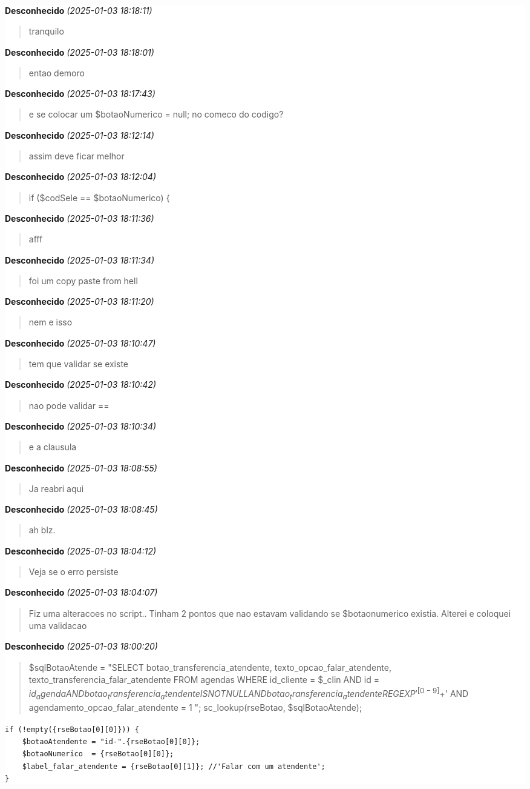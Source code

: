 **Desconhecido** _(2025-01-03 18:18:11)_
> tranquilo

**Desconhecido** _(2025-01-03 18:18:01)_
> entao demoro

**Desconhecido** _(2025-01-03 18:17:43)_
> e se colocar um $botaoNumerico = null; no comeco do codigo?

**Desconhecido** _(2025-01-03 18:12:14)_
> assim deve ficar melhor

**Desconhecido** _(2025-01-03 18:12:04)_
> if ($codSele == $botaoNumerico) {

**Desconhecido** _(2025-01-03 18:11:36)_
> afff

**Desconhecido** _(2025-01-03 18:11:34)_
> foi um copy paste from hell

**Desconhecido** _(2025-01-03 18:11:20)_
> nem e isso

**Desconhecido** _(2025-01-03 18:10:47)_
> tem que validar se existe

**Desconhecido** _(2025-01-03 18:10:42)_
> nao pode validar ==

**Desconhecido** _(2025-01-03 18:10:34)_
> e a clausula

**Desconhecido** _(2025-01-03 18:08:55)_
> Ja reabri aqui

**Desconhecido** _(2025-01-03 18:08:45)_
> ah blz.

**Desconhecido** _(2025-01-03 18:04:12)_
> Veja se o erro persiste

**Desconhecido** _(2025-01-03 18:04:07)_
> Fiz uma alteracoes no script.. Tinham 2 pontos que nao estavam validando se $botaonumerico existia. Alterei e coloquei uma validacao

**Desconhecido** _(2025-01-03 18:00:20)_
> $sqlBotaoAtende = "SELECT botao_transferencia_atendente, texto_opcao_falar_atendente, texto_transferencia_falar_atendente FROM agendas WHERE id_cliente = $_clin AND id = $id_agenda AND botao_transferencia_atendente IS NOT NULL AND botao_transferencia_atendente REGEXP '^[0-9]+$' AND agendamento_opcao_falar_atendente = 1 ";
    sc_lookup(rseBotao, $sqlBotaoAtende);
    
    if (!empty({rseBotao[0][0]})) {
        $botaoAtendente = "id-".{rseBotao[0][0]};
        $botaoNumerico  = {rseBotao[0][0]};
        $label_falar_atendente = {rseBotao[0][1]}; //'Falar com um atendente';
    }
    